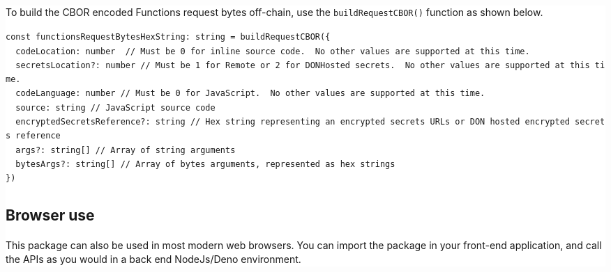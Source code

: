 To build the CBOR encoded Functions request bytes off-chain, use the `buildRequestCBOR()` function as shown below.

```
const functionsRequestBytesHexString: string = buildRequestCBOR({
  codeLocation: number  // Must be 0 for inline source code.  No other values are supported at this time.
  secretsLocation?: number // Must be 1 for Remote or 2 for DONHosted secrets.  No other values are supported at this time.
  codeLanguage: number // Must be 0 for JavaScript.  No other values are supported at this time.
  source: string // JavaScript source code
  encryptedSecretsReference?: string // Hex string representing an encrypted secrets URLs or DON hosted encrypted secrets reference
  args?: string[] // Array of string arguments
  bytesArgs?: string[] // Array of bytes arguments, represented as hex strings
})
```


## Browser use
This package can also be used in most modern web browsers. You can import the package in your front-end application, and call the APIs as you would in a back end NodeJs/Deno environment.  